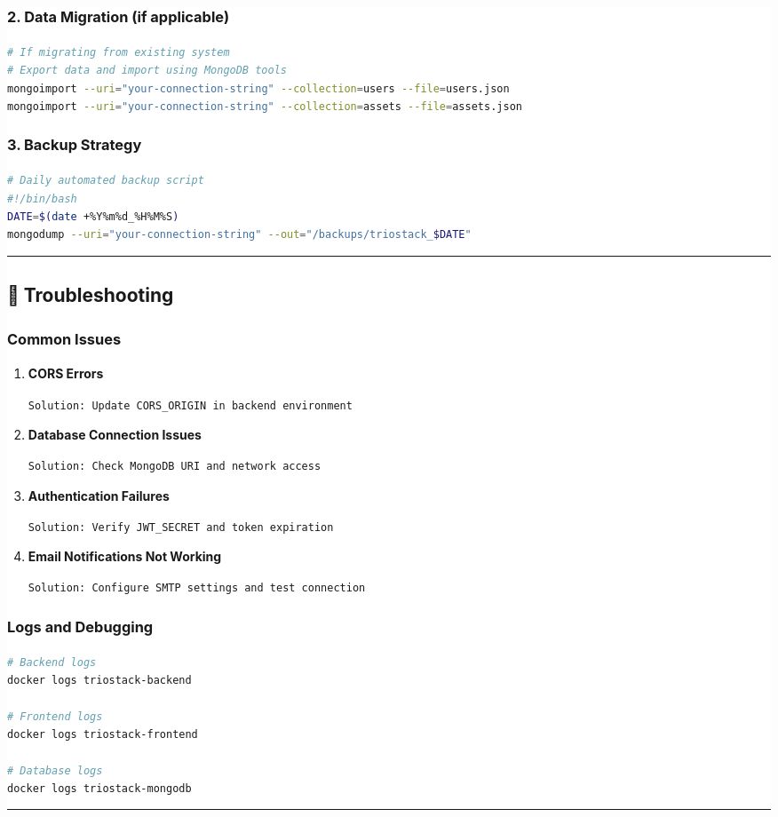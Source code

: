 ### 2. Data Migration (if applicable)

```bash
# If migrating from existing system
# Export data and import using MongoDB tools
mongoimport --uri="your-connection-string" --collection=users --file=users.json
mongoimport --uri="your-connection-string" --collection=assets --file=assets.json
```

### 3. Backup Strategy

```bash
# Daily automated backup script
#!/bin/bash
DATE=$(date +%Y%m%d_%H%M%S)
mongodump --uri="your-connection-string" --out="/backups/triostack_$DATE"
```

---

## 🚨 Troubleshooting

### Common Issues

1. **CORS Errors**
   ```
   Solution: Update CORS_ORIGIN in backend environment
   ```

2. **Database Connection Issues**
   ```
   Solution: Check MongoDB URI and network access
   ```

3. **Authentication Failures**
   ```
   Solution: Verify JWT_SECRET and token expiration
   ```

4. **Email Notifications Not Working**
   ```
   Solution: Configure SMTP settings and test connection
   ```

### Logs and Debugging

```bash
# Backend logs
docker logs triostack-backend

# Frontend logs
docker logs triostack-frontend

# Database logs
docker logs triostack-mongodb
```

---